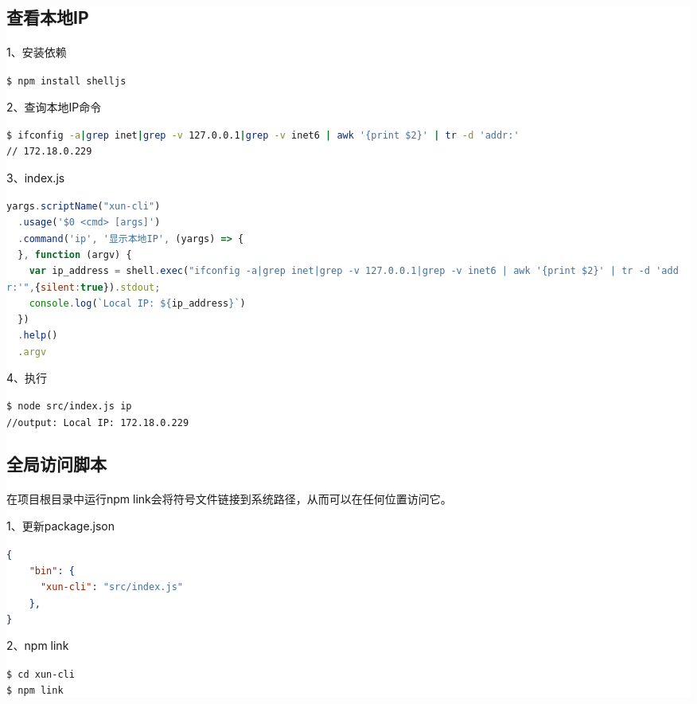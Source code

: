 ## 查看本地IP

1、安装依赖

```bash
$ npm install shelljs
```

2、查询本地IP命令

```bash
$ ifconfig -a|grep inet|grep -v 127.0.0.1|grep -v inet6 | awk '{print $2}' | tr -d 'addr:'
// 172.18.0.229
```

3、index.js

```javascript
yargs.scriptName("xun-cli")
  .usage('$0 <cmd> [args]')
  .command('ip', '显示本地IP', (yargs) => {
  }, function (argv) {
    var ip_address = shell.exec("ifconfig -a|grep inet|grep -v 127.0.0.1|grep -v inet6 | awk '{print $2}' | tr -d 'addr:'",{silent:true}).stdout;
    console.log(`Local IP: ${ip_address}`)
  })
  .help()
  .argv
```

4、执行

```bash
$ node src/index.js ip
//output: Local IP: 172.18.0.229
```

## 全局访问脚本

在项目根目录中运行npm link会将符号文件链接到系统路径，从而可以在任何位置访问它。

1、更新package.json

```json
{
	"bin": {
	  "xun-cli": "src/index.js"
	},
}
```

2、npm link

```bash
$ cd xun-cli
$ npm link
```
